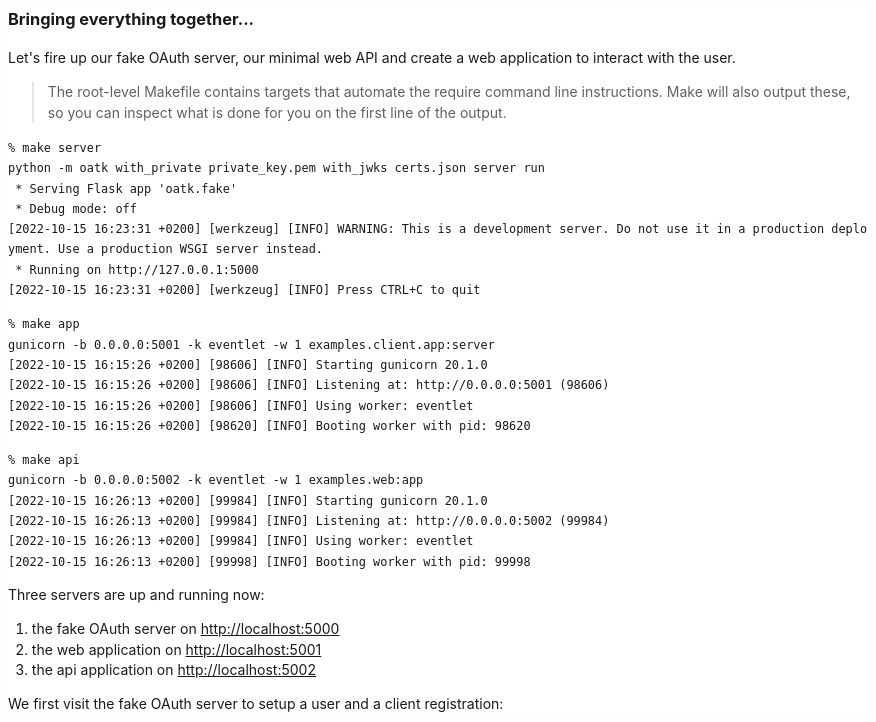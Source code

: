 ### Bringing everything together...

Let's fire up our fake OAuth server, our minimal web API and create a web application to interact with the user.

> The root-level Makefile contains targets that automate the require command line instructions. Make will also output these, so you can inspect what is done for you on the first line of the output.

```console
% make server
python -m oatk with_private private_key.pem with_jwks certs.json server run
 * Serving Flask app 'oatk.fake'
 * Debug mode: off
[2022-10-15 16:23:31 +0200] [werkzeug] [INFO] WARNING: This is a development server. Do not use it in a production deployment. Use a production WSGI server instead.
 * Running on http://127.0.0.1:5000
[2022-10-15 16:23:31 +0200] [werkzeug] [INFO] Press CTRL+C to quit
```

```console
% make app
gunicorn -b 0.0.0.0:5001 -k eventlet -w 1 examples.client.app:server
[2022-10-15 16:15:26 +0200] [98606] [INFO] Starting gunicorn 20.1.0
[2022-10-15 16:15:26 +0200] [98606] [INFO] Listening at: http://0.0.0.0:5001 (98606)
[2022-10-15 16:15:26 +0200] [98606] [INFO] Using worker: eventlet
[2022-10-15 16:15:26 +0200] [98620] [INFO] Booting worker with pid: 98620
```

```console
% make api
gunicorn -b 0.0.0.0:5002 -k eventlet -w 1 examples.web:app
[2022-10-15 16:26:13 +0200] [99984] [INFO] Starting gunicorn 20.1.0
[2022-10-15 16:26:13 +0200] [99984] [INFO] Listening at: http://0.0.0.0:5002 (99984)
[2022-10-15 16:26:13 +0200] [99984] [INFO] Using worker: eventlet
[2022-10-15 16:26:13 +0200] [99998] [INFO] Booting worker with pid: 99998
```

Three servers are up and running now:

1. the fake OAuth server on [http://localhost:5000](http://localhost:5000)
2. the web application on [http://localhost:5001](http://localhost:5001)
3. the api application on [http://localhost:5002](http://localhost:5002)

We first visit the fake OAuth server to setup a user and a client registration:

<p align="center">